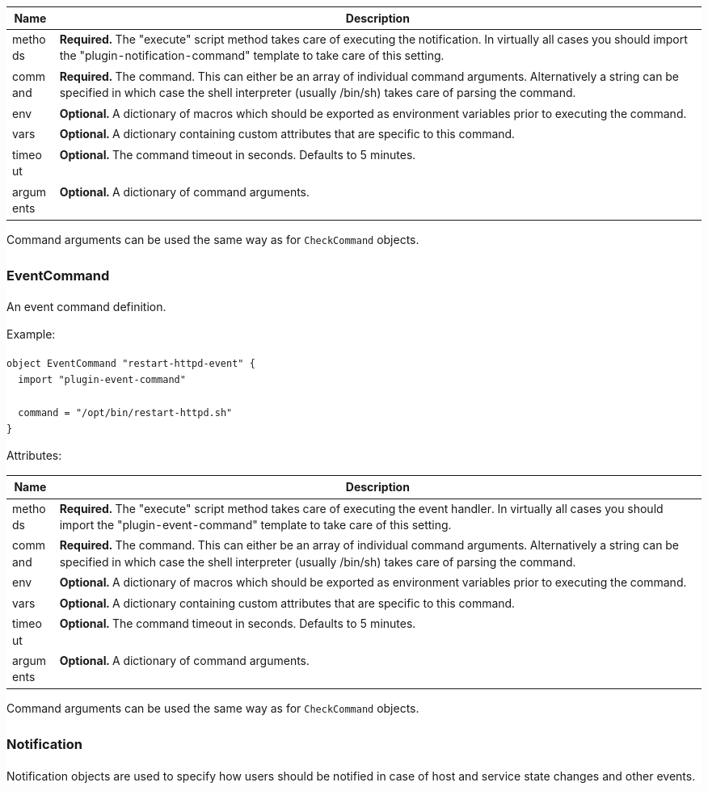   Name            |Description
  ----------------|----------------
  methods         |**Required.** The "execute" script method takes care of executing the notification. In virtually all cases you should import the "plugin-notification-command" template to take care of this setting.
  command         |**Required.** The command. This can either be an array of individual command arguments. Alternatively a string can be specified in which case the shell interpreter (usually /bin/sh) takes care of parsing the command.
  env             |**Optional.** A dictionary of macros which should be exported as environment variables prior to executing the command.
  vars            |**Optional.** A dictionary containing custom attributes that are specific to this command.
  timeout         |**Optional.** The command timeout in seconds. Defaults to 5 minutes.
  arguments       |**Optional.** A dictionary of command arguments.

Command arguments can be used the same way as for `CheckCommand` objects.


### <a id="objecttype-eventcommand"></a> EventCommand

An event command definition.

Example:

    object EventCommand "restart-httpd-event" {
      import "plugin-event-command"

      command = "/opt/bin/restart-httpd.sh"
    }


Attributes:

  Name            |Description
  ----------------|----------------
  methods         |**Required.** The "execute" script method takes care of executing the event handler. In virtually all cases you should import the "plugin-event-command" template to take care of this setting.
  command         |**Required.** The command. This can either be an array of individual command arguments. Alternatively a string can be specified in which case the shell interpreter (usually /bin/sh) takes care of parsing the command.
  env             |**Optional.** A dictionary of macros which should be exported as environment variables prior to executing the command.
  vars            |**Optional.** A dictionary containing custom attributes that are specific to this command.
  timeout         |**Optional.** The command timeout in seconds. Defaults to 5 minutes.
  arguments       |**Optional.** A dictionary of command arguments.

Command arguments can be used the same way as for `CheckCommand` objects.


### <a id="objecttype-notification"></a> Notification

Notification objects are used to specify how users should be notified in case
of host and service state changes and other events.
